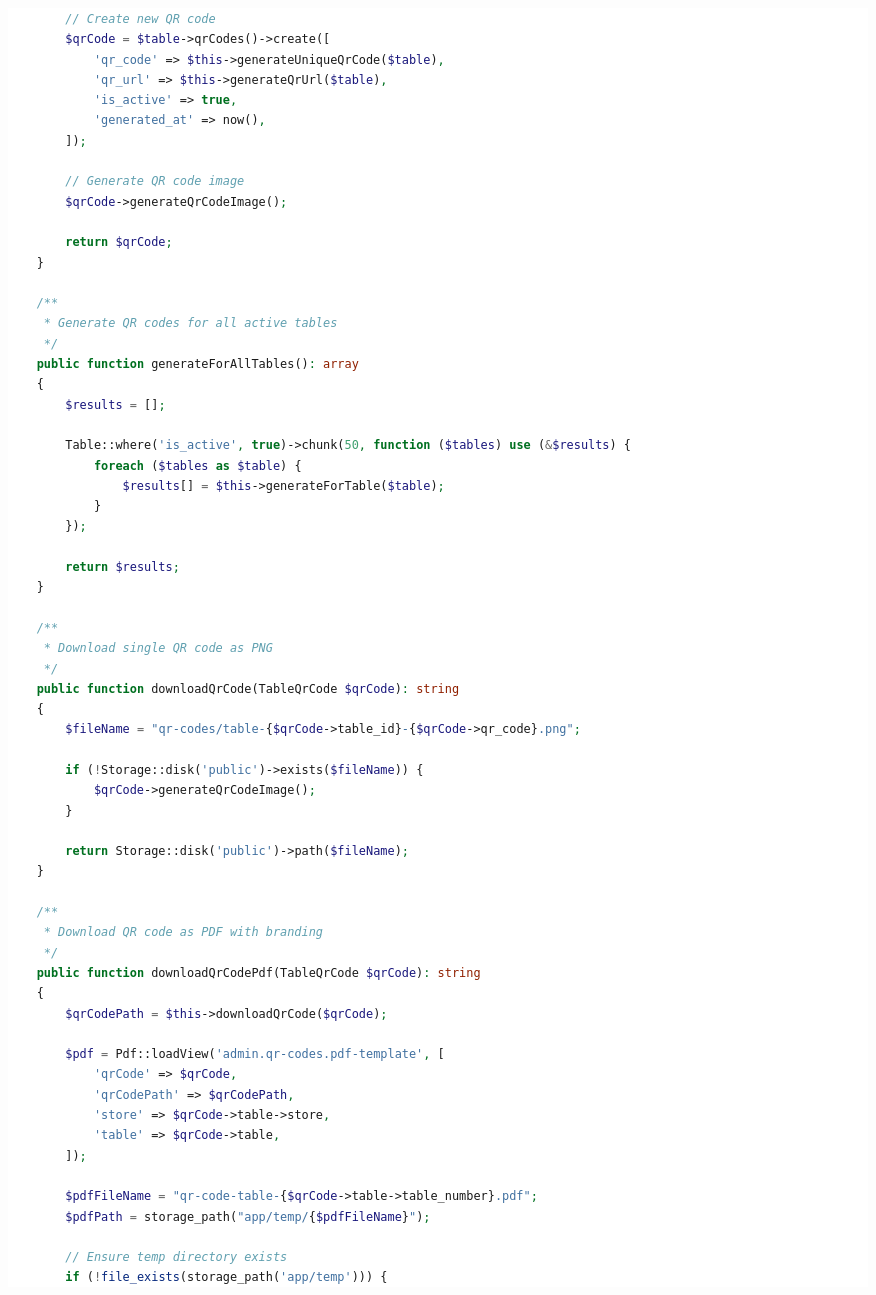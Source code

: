 ```php
        // Create new QR code
        $qrCode = $table->qrCodes()->create([
            'qr_code' => $this->generateUniqueQrCode($table),
            'qr_url' => $this->generateQrUrl($table),
            'is_active' => true,
            'generated_at' => now(),
        ]);
        
        // Generate QR code image
        $qrCode->generateQrCodeImage();
        
        return $qrCode;
    }

    /**
     * Generate QR codes for all active tables
     */
    public function generateForAllTables(): array
    {
        $results = [];
        
        Table::where('is_active', true)->chunk(50, function ($tables) use (&$results) {
            foreach ($tables as $table) {
                $results[] = $this->generateForTable($table);
            }
        });
        
        return $results;
    }

    /**
     * Download single QR code as PNG
     */
    public function downloadQrCode(TableQrCode $qrCode): string
    {
        $fileName = "qr-codes/table-{$qrCode->table_id}-{$qrCode->qr_code}.png";
        
        if (!Storage::disk('public')->exists($fileName)) {
            $qrCode->generateQrCodeImage();
        }
        
        return Storage::disk('public')->path($fileName);
    }

    /**
     * Download QR code as PDF with branding
     */
    public function downloadQrCodePdf(TableQrCode $qrCode): string
    {
        $qrCodePath = $this->downloadQrCode($qrCode);
        
        $pdf = Pdf::loadView('admin.qr-codes.pdf-template', [
            'qrCode' => $qrCode,
            'qrCodePath' => $qrCodePath,
            'store' => $qrCode->table->store,
            'table' => $qrCode->table,
        ]);
        
        $pdfFileName = "qr-code-table-{$qrCode->table->table_number}.pdf";
        $pdfPath = storage_path("app/temp/{$pdfFileName}");
        
        // Ensure temp directory exists
        if (!file_exists(storage_path('app/temp'))) {
```